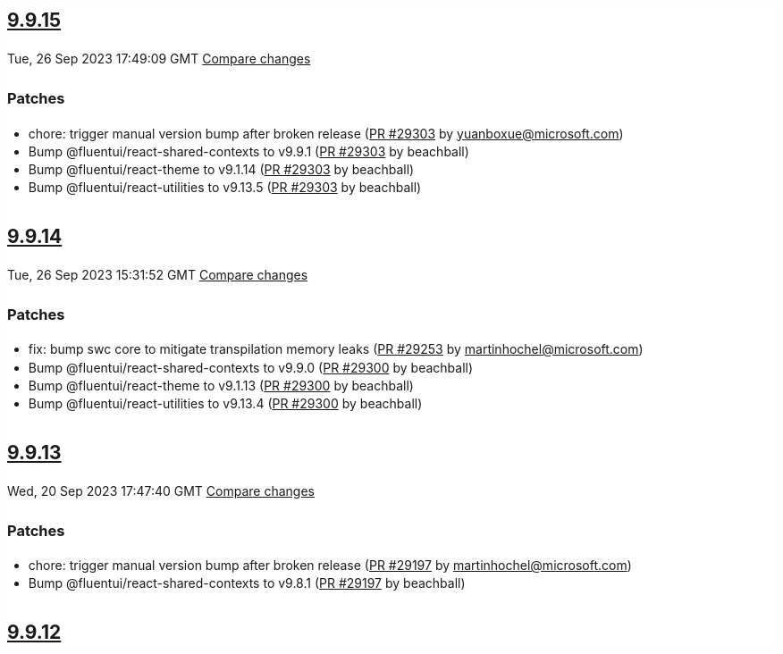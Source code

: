 ## [9.9.15](https://github.com/microsoft/fluentui/tree/@fluentui/react-positioning_v9.9.15)

Tue, 26 Sep 2023 17:49:09 GMT 
[Compare changes](https://github.com/microsoft/fluentui/compare/@fluentui/react-positioning_v9.9.14..@fluentui/react-positioning_v9.9.15)

### Patches

- chore: trigger manual version bump after broken release ([PR #29303](https://github.com/microsoft/fluentui/pull/29303) by yuanboxue@microsoft.com)
- Bump @fluentui/react-shared-contexts to v9.9.1 ([PR #29303](https://github.com/microsoft/fluentui/pull/29303) by beachball)
- Bump @fluentui/react-theme to v9.1.14 ([PR #29303](https://github.com/microsoft/fluentui/pull/29303) by beachball)
- Bump @fluentui/react-utilities to v9.13.5 ([PR #29303](https://github.com/microsoft/fluentui/pull/29303) by beachball)

## [9.9.14](https://github.com/microsoft/fluentui/tree/@fluentui/react-positioning_v9.9.14)

Tue, 26 Sep 2023 15:31:52 GMT 
[Compare changes](https://github.com/microsoft/fluentui/compare/@fluentui/react-positioning_v9.9.13..@fluentui/react-positioning_v9.9.14)

### Patches

- fix: bump swc core to mitigate transpilation memory leaks ([PR #29253](https://github.com/microsoft/fluentui/pull/29253) by martinhochel@microsoft.com)
- Bump @fluentui/react-shared-contexts to v9.9.0 ([PR #29300](https://github.com/microsoft/fluentui/pull/29300) by beachball)
- Bump @fluentui/react-theme to v9.1.13 ([PR #29300](https://github.com/microsoft/fluentui/pull/29300) by beachball)
- Bump @fluentui/react-utilities to v9.13.4 ([PR #29300](https://github.com/microsoft/fluentui/pull/29300) by beachball)

## [9.9.13](https://github.com/microsoft/fluentui/tree/@fluentui/react-positioning_v9.9.13)

Wed, 20 Sep 2023 17:47:40 GMT 
[Compare changes](https://github.com/microsoft/fluentui/compare/@fluentui/react-positioning_v9.9.12..@fluentui/react-positioning_v9.9.13)

### Patches

- chore: trigger manual version bump after broken release ([PR #29197](https://github.com/microsoft/fluentui/pull/29197) by martinhochel@microsoft.com)
- Bump @fluentui/react-shared-contexts to v9.8.1 ([PR #29197](https://github.com/microsoft/fluentui/pull/29197) by beachball)

## [9.9.12](https://github.com/microsoft/fluentui/tree/@fluentui/react-positioning_v9.9.12)
